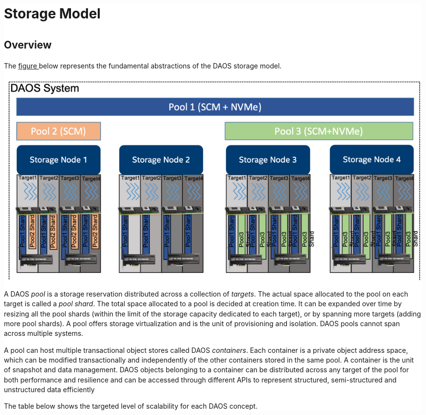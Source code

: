 # Storage Model

## Overview

The <a href="#f4.1">figure </a> below represents the fundamental abstractions
of the DAOS storage model.

<a id="f4.1"></a>
![../graph/daos_abstractions.png](../graph/daos_abstractions.png "DAOS Storage Abstractions")

A DAOS *pool* is a storage reservation distributed across a collection of *targets*.
The actual space allocated to the pool on each target is called a *pool shard*.
The total space allocated to a pool is decided at creation time. It can be
expanded over time by resizing all the pool shards (within the limit of the
storage capacity dedicated to each target), or by spanning more targets
(adding more pool shards). A pool offers storage virtualization and is
the unit of provisioning and isolation. DAOS pools cannot span across multiple
systems.

A pool can host multiple transactional object stores called DAOS *containers*.
Each container is a private object address space, which can be modified
transactionally and independently of the other containers stored in the
same pool. A container is the unit of snapshot and data management.
DAOS objects belonging to a container can be distributed across any target
of the pool for both performance and resilience and can be accessed through
different APIs to represent structured, semi-structured and unstructured
data efficiently

The table below shows the targeted level of scalability for each DAOS concept.
